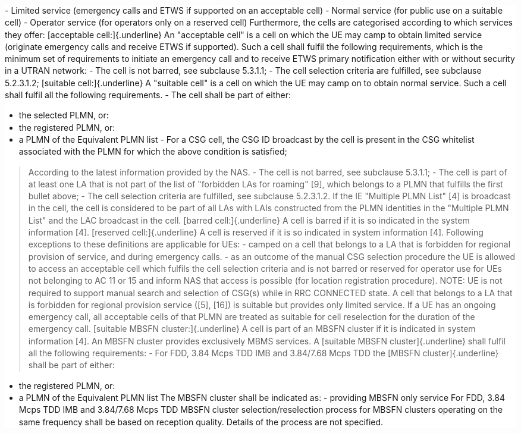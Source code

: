 \- Limited service (emergency calls and ETWS if supported on an acceptable
cell)
\- Normal service (for public use on a suitable cell)
\- Operator service (for operators only on a reserved cell)
Furthermore, the cells are categorised according to which services they offer:
[acceptable cell:]{.underline}
An \"acceptable cell\" is a cell on which the UE may camp to obtain limited
service (originate emergency calls and receive ETWS if supported). Such a cell
shall fulfil the following requirements, which is the minimum set of
requirements to initiate an emergency call and to receive ETWS primary
notification either with or without security in a UTRAN network:
\- The cell is not barred, see subclause 5.3.1.1;
\- The cell selection criteria are fulfilled, see subclause 5.2.3.1.2;
[suitable cell:]{.underline}
A \"suitable cell\" is a cell on which the UE may camp on to obtain normal
service. Such a cell shall fulfil all the following requirements.
\- The cell shall be part of either:
  * the selected PLMN, or:
  * the registered PLMN, or:
  * a PLMN of the Equivalent PLMN list
\- For a CSG cell, the CSG ID broadcast by the cell is present in the CSG
whitelist associated with the PLMN for which the above condition is satisfied;
> According to the latest information provided by the NAS.
\- The cell is not barred, see subclause 5.3.1.1;
\- The cell is part of at least one LA that is not part of the list of
\"forbidden LAs for roaming\" [9], which belongs to a PLMN that fulfills the
first bullet above;
\- The cell selection criteria are fulfilled, see subclause 5.2.3.1.2.
If the IE "Multiple PLMN List" [4] is broadcast in the cell, the cell is
considered to be part of all LAs with LAIs constructed from the PLMN
identities in the "Multiple PLMN List" and the LAC broadcast in the cell.
[barred cell:]{.underline}
A cell is barred if it is so indicated in the system information [4].
[reserved cell:]{.underline}
A cell is reserved if it is so indicated in system information [4].
Following exceptions to these definitions are applicable for UEs:
\- camped on a cell that belongs to a LA that is forbidden for regional
provision of service, and during emergency calls.
\- as an outcome of the manual CSG selection procedure the UE is allowed to
access an acceptable cell which fulfils the cell selection criteria and is not
barred or reserved for operator use for UEs not belonging to AC 11 or 15 and
inform NAS that access is possible (for location registration procedure).
NOTE: UE is not required to support manual search and selection of CSG(s)
while in RRC CONNECTED state.
A cell that belongs to a LA that is forbidden for regional provision service
([5], [16]) is suitable but provides only limited service.
If a UE has an ongoing emergency call, all acceptable cells of that PLMN are
treated as suitable for cell reselection for the duration of the emergency
call.
[suitable MBSFN cluster:]{.underline}
A cell is part of an MBSFN cluster if it is indicated in system information
[4]. An MBSFN cluster provides exclusively MBMS services. A [suitable MBSFN
cluster]{.underline} shall fulfil all the following requirements:
\- For FDD, 3.84 Mcps TDD IMB and 3.84/7.68 Mcps TDD the [MBSFN
cluster]{.underline} shall be part of either:
  * the registered PLMN, or:
  * a PLMN of the Equivalent PLMN list
The MBSFN cluster shall be indicated as:
\- providing MBSFN only service
For FDD, 3.84 Mcps TDD IMB and 3.84/7.68 Mcps TDD MBSFN cluster
selection/reselection process for MBSFN clusters operating on the same
frequency shall be based on reception quality. Details of the process are not
specified.